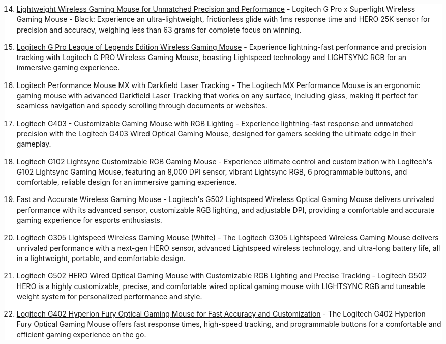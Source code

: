 14. [Lightweight Wireless Gaming Mouse for Unmatched Precision and Performance](https://serp.ly/@serpgames/amazon/logitech-gaming-mouse?utm_source=serpgames&utm_medium=website&utm_campaign=serp.games&utm_content=logitech-gaming-mouse&utm_term=lightweight-wireless-gaming-mouse-for-unmatched-precision-and-performance) - Logitech G Pro x Superlight Wireless Gaming Mouse - Black: Experience an ultra-lightweight, frictionless glide with 1ms response time and HERO 25K sensor for precision and accuracy, weighing less than 63 grams for complete focus on winning.

15. [Logitech G Pro League of Legends Edition Wireless Gaming Mouse](https://serp.ly/@serpgames/amazon/logitech-gaming-mouse?utm_source=serpgames&utm_medium=website&utm_campaign=serp.games&utm_content=logitech-gaming-mouse&utm_term=logitech-g-pro-league-of-legends-edition-wireless-gaming-mouse) - Experience lightning-fast performance and precision tracking with Logitech G PRO Wireless Gaming Mouse, boasting Lightspeed technology and LIGHTSYNC RGB for an immersive gaming experience.

16. [Logitech Performance Mouse MX with Darkfield Laser Tracking](https://serp.ly/@serpgames/amazon/logitech-gaming-mouse?utm_source=serpgames&utm_medium=website&utm_campaign=serp.games&utm_content=logitech-gaming-mouse&utm_term=logitech-performance-mouse-mx-with-darkfield-laser-tracking) - The Logitech MX Performance Mouse is an ergonomic gaming mouse with advanced Darkfield Laser Tracking that works on any surface, including glass, making it perfect for seamless navigation and speedy scrolling through documents or websites.

17. [Logitech G403 - Customizable Gaming Mouse with RGB Lighting](https://serp.ly/@serpgames/amazon/logitech-gaming-mouse?utm_source=serpgames&utm_medium=website&utm_campaign=serp.games&utm_content=logitech-gaming-mouse&utm_term=logitech-g403-customizable-gaming-mouse-with-rgb-lighting) - Experience lightning-fast response and unmatched precision with the Logitech G403 Wired Optical Gaming Mouse, designed for gamers seeking the ultimate edge in their gameplay.

18. [Logitech G102 Lightsync Customizable RGB Gaming Mouse](https://serp.ly/@serpgames/amazon/logitech-gaming-mouse?utm_source=serpgames&utm_medium=website&utm_campaign=serp.games&utm_content=logitech-gaming-mouse&utm_term=logitech-g102-lightsync-customizable-rgb-gaming-mouse) - Experience ultimate control and customization with Logitech's G102 Lightsync Gaming Mouse, featuring an 8,000 DPI sensor, vibrant Lightsync RGB, 6 programmable buttons, and comfortable, reliable design for an immersive gaming experience.

19. [Fast and Accurate Wireless Gaming Mouse](https://serp.ly/@serpgames/amazon/logitech-gaming-mouse?utm_source=serpgames&utm_medium=website&utm_campaign=serp.games&utm_content=logitech-gaming-mouse&utm_term=fast-and-accurate-wireless-gaming-mouse) - Logitech's G502 Lightspeed Wireless Optical Gaming Mouse delivers unrivaled performance with its advanced sensor, customizable RGB lighting, and adjustable DPI, providing a comfortable and accurate gaming experience for esports enthusiasts.

20. [Logitech G305 Lightspeed Wireless Gaming Mouse (White)](https://serp.ly/@serpgames/amazon/logitech-gaming-mouse?utm_source=serpgames&utm_medium=website&utm_campaign=serp.games&utm_content=logitech-gaming-mouse&utm_term=logitech-g305-lightspeed-wireless-gaming-mouse-white) - The Logitech G305 Lightspeed Wireless Gaming Mouse delivers unrivaled performance with a next-gen HERO sensor, advanced Lightspeed wireless technology, and ultra-long battery life, all in a lightweight, portable, and comfortable design.

21. [Logitech G502 HERO Wired Optical Gaming Mouse with Customizable RGB Lighting and Precise Tracking](https://serp.ly/@serpgames/amazon/logitech-gaming-mouse?utm_source=serpgames&utm_medium=website&utm_campaign=serp.games&utm_content=logitech-gaming-mouse&utm_term=logitech-g502-hero-wired-optical-gaming-mouse-with-customizable-rgb-lighting-and-precise-tracking) - Logitech G502 HERO is a highly customizable, precise, and comfortable wired optical gaming mouse with LIGHTSYNC RGB and tuneable weight system for personalized performance and style.

22. [Logitech G402 Hyperion Fury Optical Gaming Mouse for Fast Accuracy and Customization](https://serp.ly/@serpgames/amazon/logitech-gaming-mouse?utm_source=serpgames&utm_medium=website&utm_campaign=serp.games&utm_content=logitech-gaming-mouse&utm_term=logitech-g402-hyperion-fury-optical-gaming-mouse-for-fast-accuracy-and-customization) - The Logitech G402 Hyperion Fury Optical Gaming Mouse offers fast response times, high-speed tracking, and programmable buttons for a comfortable and efficient gaming experience on the go.
